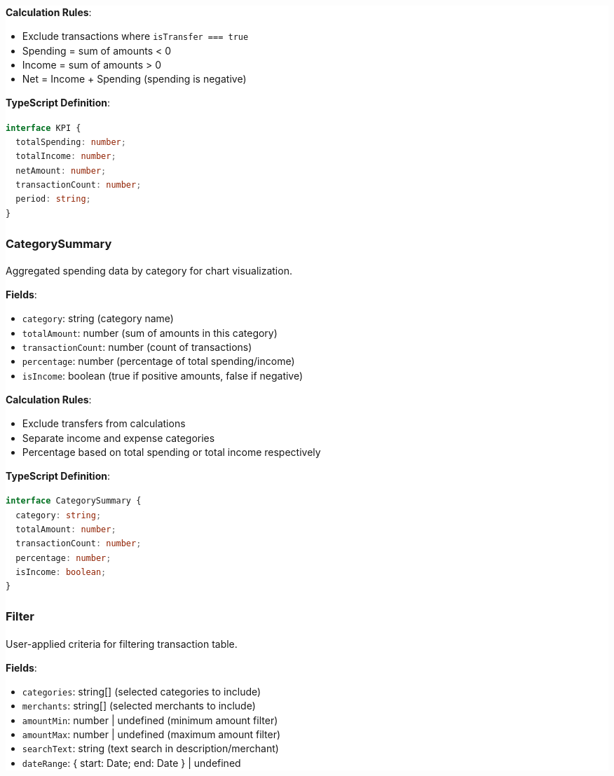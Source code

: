**Calculation Rules**:
- Exclude transactions where `isTransfer === true`
- Spending = sum of amounts < 0
- Income = sum of amounts > 0
- Net = Income + Spending (spending is negative)

**TypeScript Definition**:
```typescript
interface KPI {
  totalSpending: number;
  totalIncome: number;
  netAmount: number;
  transactionCount: number;
  period: string;
}
```

### CategorySummary
Aggregated spending data by category for chart visualization.

**Fields**:
- `category`: string (category name)
- `totalAmount`: number (sum of amounts in this category)
- `transactionCount`: number (count of transactions)
- `percentage`: number (percentage of total spending/income)
- `isIncome`: boolean (true if positive amounts, false if negative)

**Calculation Rules**:
- Exclude transfers from calculations
- Separate income and expense categories
- Percentage based on total spending or total income respectively

**TypeScript Definition**:
```typescript
interface CategorySummary {
  category: string;
  totalAmount: number;
  transactionCount: number;
  percentage: number;
  isIncome: boolean;
}
```

### Filter
User-applied criteria for filtering transaction table.

**Fields**:
- `categories`: string[] (selected categories to include)
- `merchants`: string[] (selected merchants to include)
- `amountMin`: number | undefined (minimum amount filter)
- `amountMax`: number | undefined (maximum amount filter)
- `searchText`: string (text search in description/merchant)
- `dateRange`: { start: Date; end: Date } | undefined

